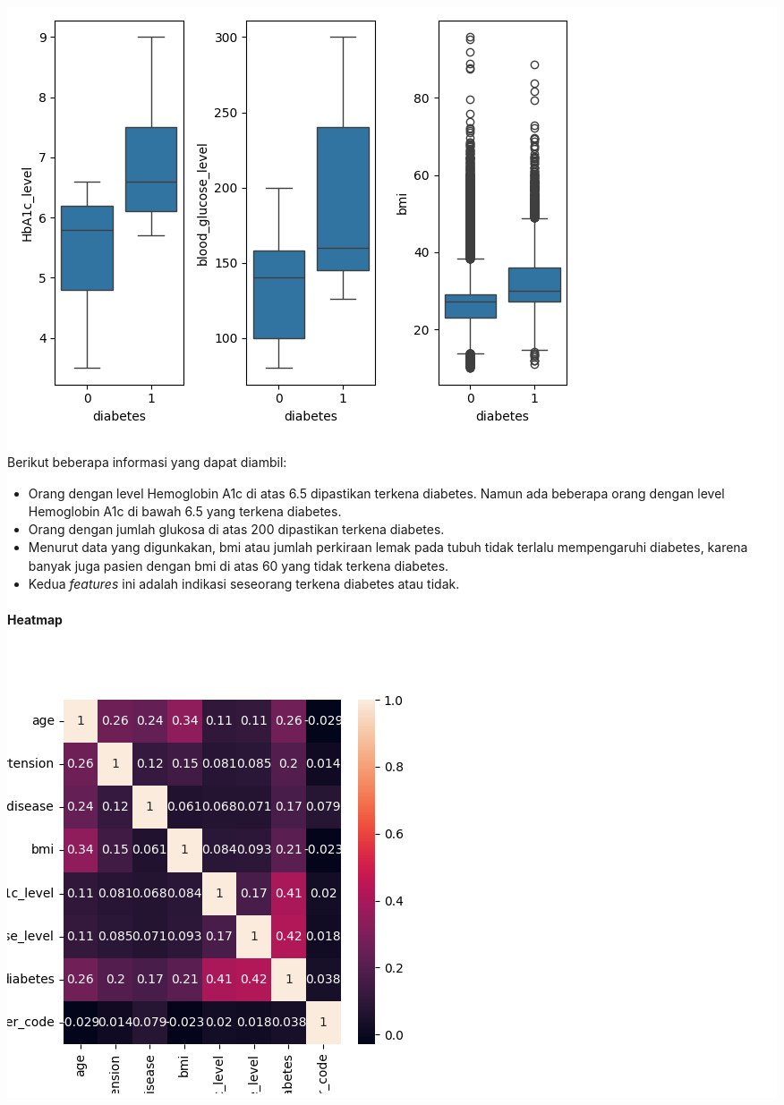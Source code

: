 ![numerical_visualization](images/vis_4.png)

Berikut beberapa informasi yang dapat diambil:
- Orang dengan level Hemoglobin A1c di atas 6.5 dipastikan terkena diabetes. Namun ada beberapa orang dengan level Hemoglobin A1c di bawah 6.5 yang terkena diabetes.
- Orang dengan jumlah glukosa di atas 200 dipastikan terkena diabetes.
- Menurut data yang digunkakan, bmi atau jumlah perkiraan lemak pada tubuh tidak terlalu mempengaruhi diabetes, karena banyak juga pasien dengan bmi di atas 60 yang tidak terkena diabetes. 
- Kedua *features* ini adalah indikasi seseorang terkena diabetes atau tidak.

#### Heatmap

![heatmap_corr](images/heatmap_corr.png)
